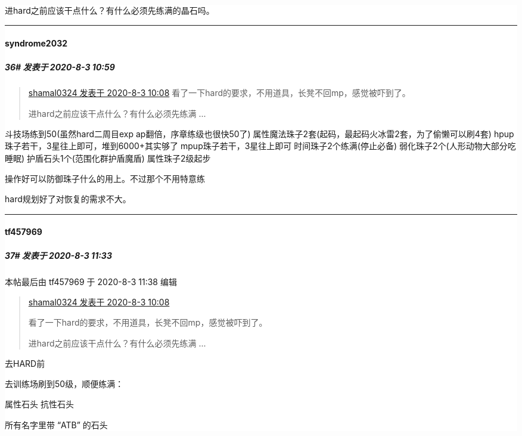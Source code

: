 
进hard之前应该干点什么？有什么必须先练满的晶石吗。







*****

####  syndrome2032  
##### 36#       发表于 2020-8-3 10:59



<blockquote><a href="httphttps://bbs.saraba1st.com/2b/forum.php?mod=redirect&amp;goto=findpost&amp;pid=48301883&amp;ptid=1952779" target="_blank">shamal0324 发表于 2020-8-3 10:08</a>
看了一下hard的要求，不用道具，长凳不回mp，感觉被吓到了。


进hard之前应该干点什么？有什么必须先练满 ...</blockquote>
斗技场练到50(虽然hard二周目exp ap翻倍，序章练级也很快50了)
属性魔法珠子2套(起码，最起码火冰雷2套，为了偷懒可以刷4套)
hpup珠子若干，3星往上即可，堆到6000+其实够了
mpup珠子若干，3星往上即可
时间珠子2个练满(停止必备)
弱化珠子2个(人形动物大部分吃睡眠)
护盾石头1个(范围化群护盾魔盾)
属性珠子2级起步

操作好可以防御珠子什么的用上。不过那个不用特意练

hard规划好了对恢复的需求不大。







*****

####  tf457969  
##### 37#       发表于 2020-8-3 11:33



 本帖最后由 tf457969 于 2020-8-3 11:38 编辑 
<blockquote><a href="httphttps://bbs.saraba1st.com/2b/forum.php?mod=redirect&amp;goto=findpost&amp;pid=48301883&amp;ptid=1952779" target="_blank">shamal0324 发表于 2020-8-3 10:08</a>

看了一下hard的要求，不用道具，长凳不回mp，感觉被吓到了。


进hard之前应该干点什么？有什么必须先练满 ...</blockquote>
去HARD前


去训练场刷到50级，顺便练满：

属性石头 抗性石头

所有名字里带 “ATB” 的石头
